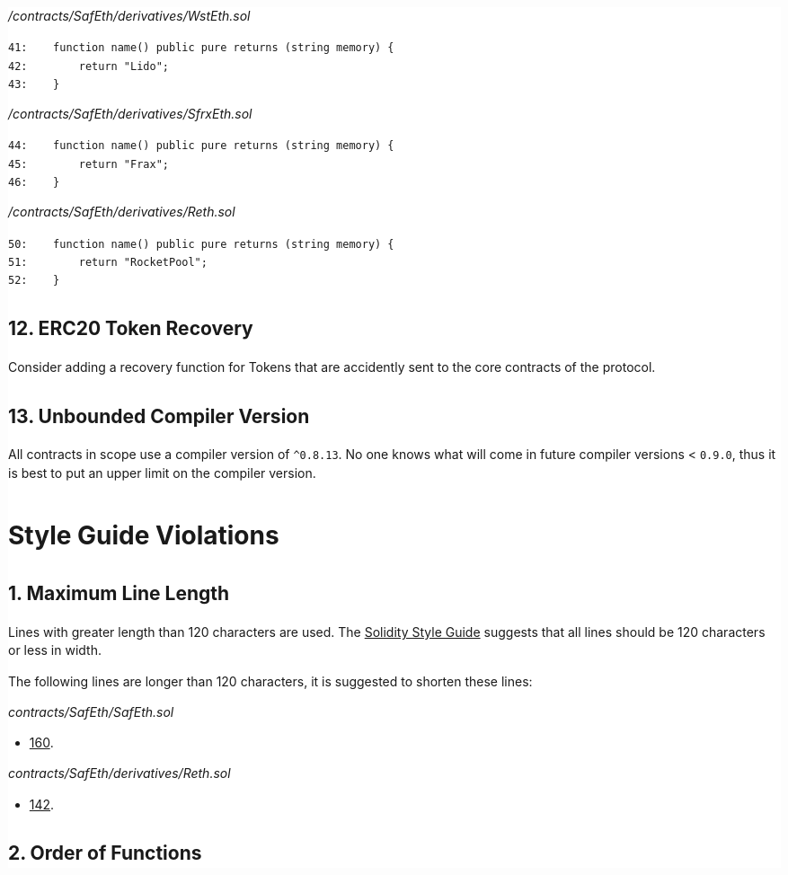 */contracts/SafEth/derivatives/WstEth.sol*

```Solidity
41:    function name() public pure returns (string memory) {
42:        return "Lido";
43:    }
```

*/contracts/SafEth/derivatives/SfrxEth.sol*

```Solidity
44:    function name() public pure returns (string memory) {
45:        return "Frax";
46:    }
```

*/contracts/SafEth/derivatives/Reth.sol*

```Solidity
50:    function name() public pure returns (string memory) {
51:        return "RocketPool";
52:    }
```

## 12. ERC20 Token Recovery

Consider adding a recovery function for Tokens that are accidently sent to the core contracts of the protocol. 

## 13. Unbounded Compiler Version

All contracts in scope use a compiler version of `^0.8.13`. No one knows what will come in future compiler versions < `0.9.0`, thus it is best to put an upper limit on the compiler version.

# Style Guide Violations

## 1. Maximum Line Length

Lines with greater length than 120 characters are used. The [Solidity Style Guide](https://docs.soliditylang.org/en/v0.8.17/style-guide.html#maximum-line-lengthhttps://docs.soliditylang.org/en/v0.8.17/style-guide.html#maximum-line-length) suggests that all lines should be 120 characters or less in width.

The following lines are longer than 120 characters, it is suggested to shorten these lines:

*contracts/SafEth/SafEth.sol*
*  [160](https://github.com/code-423n4/2023-03-asymmetry/tree/main/contracts/SafEth/SafEth.sol#L160). 

*contracts/SafEth/derivatives/Reth.sol*
*  [142](https://github.com/code-423n4/2023-03-asymmetry/tree/main/contracts/SafEth/derivatives/Reth.sol#L142). 

## 2. Order of Functions
